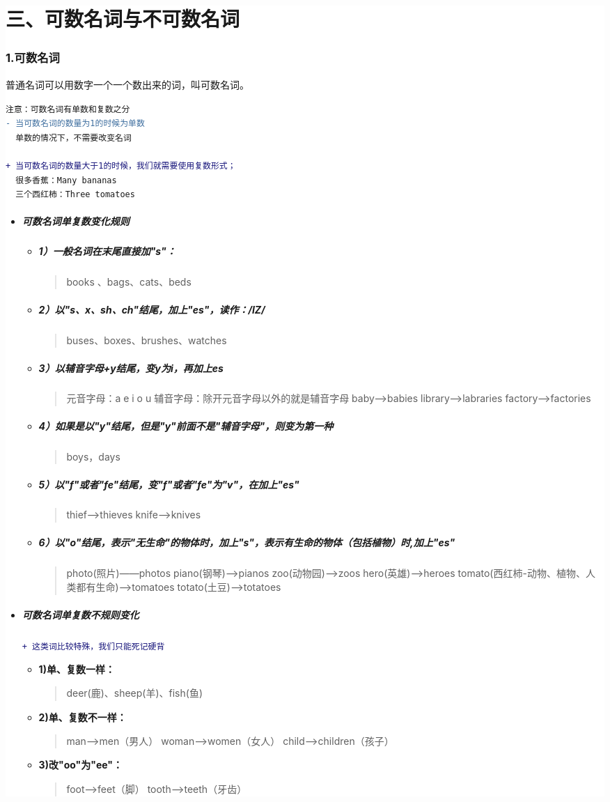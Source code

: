 # 三、可数名词与不可数名词
### 1.可数名词
普通名词可以用数字一个一个数出来的词，叫可数名词。
```diff
注意：可数名词有单数和复数之分
- 当可数名词的数量为1的时候为单数
  单数的情况下，不需要改变名词

+ 当可数名词的数量大于1的时候，我们就需要使用复数形式；
  很多香蕉：Many bananas
  三个西红柿：Three tomatoes
```
- ##### 可数名词单复数变化规则
    - ##### 1）一般名词在末尾直接加"s"：
        > books 、bags、cats、beds
    - ##### 2）以"s、x、sh、ch"结尾，加上"es"，读作：/IZ/
        > buses、boxes、brushes、watches
    - ##### 3）以辅音字母+y结尾，变y为i，再加上es
        >元音字母：a  e  i  o  u
        辅音字母：除开元音字母以外的就是辅音字母
        baby——>babies
        library——>labraries
        factory——>factories
    - ##### 4）如果是以"y"结尾，但是"y"前面不是"辅音字母"，则变为第一种
        > boys，days
    - ##### 5）以"f"或者"fe"结尾，变"f"或者"fe"为"v"，在加上"es"
        >thief——>thieves
        knife——>knives
    - ##### 6）以"o"结尾，表示"无生命"的物体时，加上"s"，表示有生命的物体（包括植物）时,加上"es"
        >photo(照片)——photos
        piano(钢琴)——>pianos
        zoo(动物园)——>zoos
        hero(英雄)——>heroes
        tomato(西红柿-动物、植物、人类都有生命)——>tomatoes
        totato(土豆)——>totatoes

- ##### 可数名词单复数不规则变化
    ```diff
    + 这类词比较特殊，我们只能死记硬背
    ```
    - **1)单、复数一样：**
        >deer(鹿)、sheep(羊)、fish(鱼)
    - **2)单、复数不一样：**
        >man——>men（男人）
        woman——>women（女人）
        child——>children（孩子）
    - **3)改"oo"为"ee"：**
        > foot——>feet（脚）
        tooth——>teeth（牙齿）
